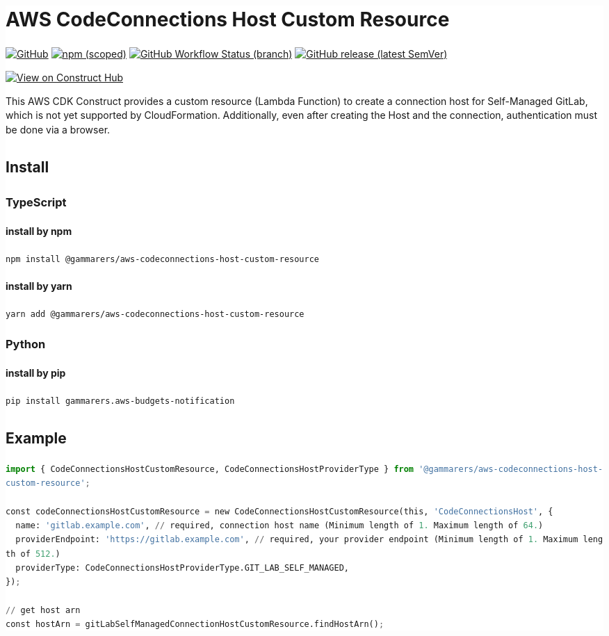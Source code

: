 # AWS CodeConnections Host Custom Resource

[![GitHub](https://img.shields.io/github/license/gammarers/aws-codeconnections-host-custom-resource?style=flat-square)](https://github.com/gammarers/aws-codeconnections-host-custom-resource/blob/main/LICENSE)
[![npm (scoped)](https://img.shields.io/npm/v/@gammarers/aws-codeconnections-host-custom-resource?style=flat-square)](https://www.npmjs.com/package/@gammarers/aws-codeconnections-host-custom-resource)
[![GitHub Workflow Status (branch)](https://img.shields.io/github/actions/workflow/status/gammarers/aws-codeconnections-host-custom-resource/release.yml?branch=main&label=release&style=flat-square)](https://github.com/gammarers/aws-codeconnections-host-custom-resource/actions/workflows/release.yml)
[![GitHub release (latest SemVer)](https://img.shields.io/github/v/release/gammarers/aws-codeconnections-host-custom-resource?sort=semver&style=flat-square)](https://github.com/gammarers/aws-codeconnections-host-custom-resource/releases)

[![View on Construct Hub](https://constructs.dev/badge?package=@gammarers/aws-codeconnections-host-custom-resource)](https://constructs.dev/packages/@gammarers/aws-codeconnections-host-custom-resource)

This AWS CDK Construct provides a custom resource (Lambda Function) to create a connection host for Self-Managed GitLab, which is not yet supported by CloudFormation. Additionally, even after creating the Host and the connection, authentication must be done via a browser.

## Install

### TypeScript

#### install by npm

```shell
npm install @gammarers/aws-codeconnections-host-custom-resource
```

#### install by yarn

```shell
yarn add @gammarers/aws-codeconnections-host-custom-resource
```

### Python

#### install by pip

```shell
pip install gammarers.aws-budgets-notification
```

## Example

```python
import { CodeConnectionsHostCustomResource, CodeConnectionsHostProviderType } from '@gammarers/aws-codeconnections-host-custom-resource';

const codeConnectionsHostCustomResource = new CodeConnectionsHostCustomResource(this, 'CodeConnectionsHost', {
  name: 'gitlab.example.com', // required, connection host name (Minimum length of 1. Maximum length of 64.)
  providerEndpoint: 'https://gitlab.example.com', // required, your provider endpoint (Minimum length of 1. Maximum length of 512.)
  providerType: CodeConnectionsHostProviderType.GIT_LAB_SELF_MANAGED,
});

// get host arn
const hostArn = gitLabSelfManagedConnectionHostCustomResource.findHostArn();

```